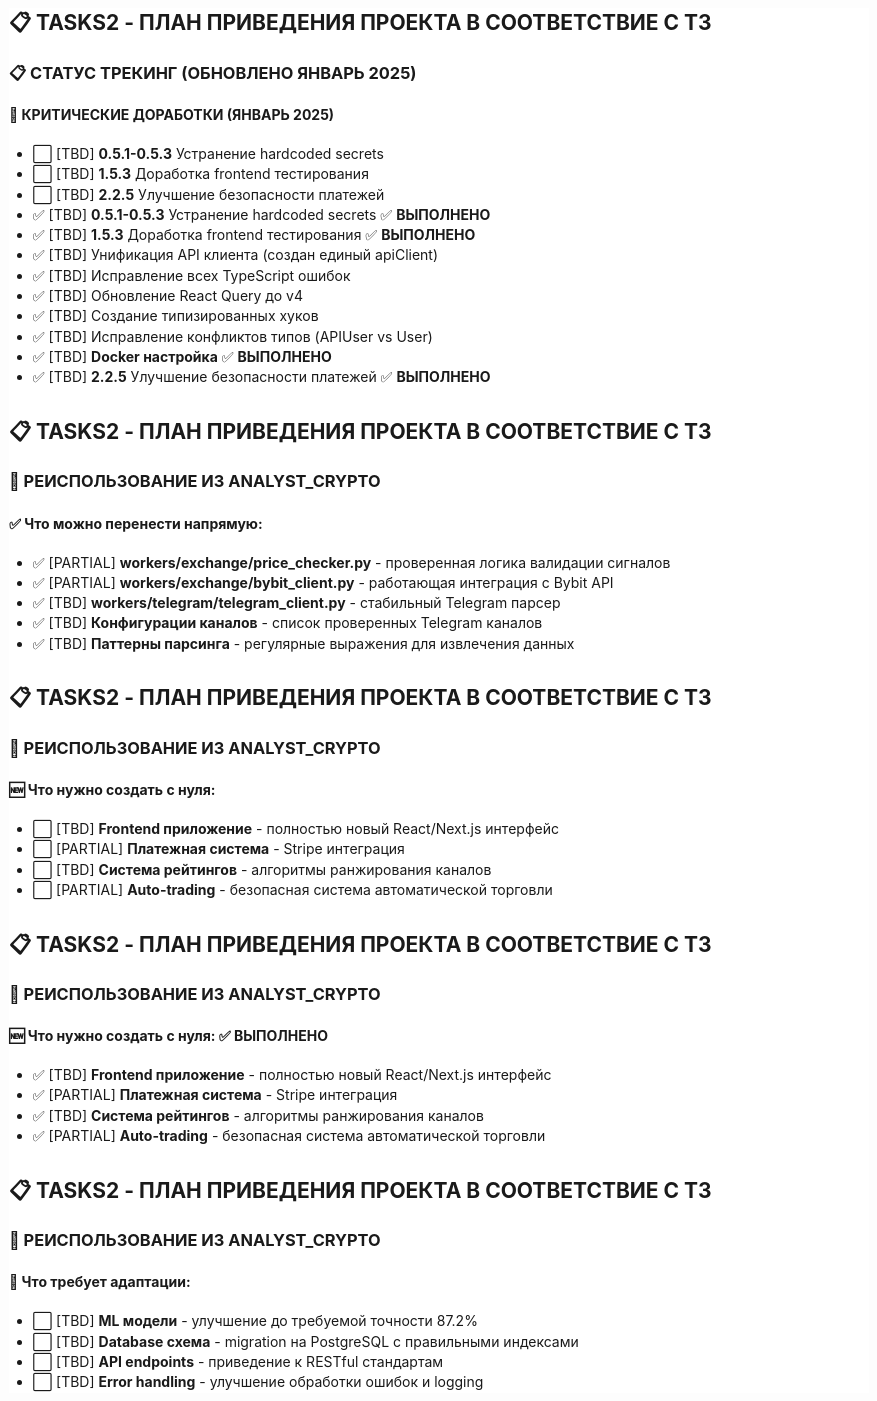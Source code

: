 ## 📋 TASKS2 - ПЛАН ПРИВЕДЕНИЯ ПРОЕКТА В СООТВЕТСТВИЕ С ТЗ
### 📋 СТАТУС ТРЕКИНГ (ОБНОВЛЕНО ЯНВАРЬ 2025)
#### 🎯 КРИТИЧЕСКИЕ ДОРАБОТКИ (ЯНВАРЬ 2025)
- ⬜ [TBD] **0.5.1-0.5.3** Устранение hardcoded secrets
- ⬜ [TBD] **1.5.3** Доработка frontend тестирования
- ⬜ [TBD] **2.2.5** Улучшение безопасности платежей
- ✅ [TBD] **0.5.1-0.5.3** Устранение hardcoded secrets ✅ **ВЫПОЛНЕНО**
- ✅ [TBD] **1.5.3** Доработка frontend тестирования ✅ **ВЫПОЛНЕНО**
- ✅ [TBD] Унификация API клиента (создан единый apiClient)
- ✅ [TBD] Исправление всех TypeScript ошибок
- ✅ [TBD] Обновление React Query до v4
- ✅ [TBD] Создание типизированных хуков
- ✅ [TBD] Исправление конфликтов типов (APIUser vs User)
- ✅ [TBD] **Docker настройка** ✅ **ВЫПОЛНЕНО**
- ✅ [TBD] **2.2.5** Улучшение безопасности платежей ✅ **ВЫПОЛНЕНО**

## 📋 TASKS2 - ПЛАН ПРИВЕДЕНИЯ ПРОЕКТА В СООТВЕТСТВИЕ С ТЗ
### 🔄 РЕИСПОЛЬЗОВАНИЕ ИЗ ANALYST_CRYPTO
#### ✅ Что можно перенести напрямую:
- ✅ [PARTIAL] **workers/exchange/price_checker.py** - проверенная логика валидации сигналов
- ✅ [PARTIAL] **workers/exchange/bybit_client.py** - работающая интеграция с Bybit API
- ✅ [TBD] **workers/telegram/telegram_client.py** - стабильный Telegram парсер
- ✅ [TBD] **Конфигурации каналов** - список проверенных Telegram каналов
- ✅ [TBD] **Паттерны парсинга** - регулярные выражения для извлечения данных

## 📋 TASKS2 - ПЛАН ПРИВЕДЕНИЯ ПРОЕКТА В СООТВЕТСТВИЕ С ТЗ
### 🔄 РЕИСПОЛЬЗОВАНИЕ ИЗ ANALYST_CRYPTO
#### 🆕 Что нужно создать с нуля:
- ⬜ [TBD] **Frontend приложение** - полностью новый React/Next.js интерфейс
- ⬜ [PARTIAL] **Платежная система** - Stripe интеграция
- ⬜ [TBD] **Система рейтингов** - алгоритмы ранжирования каналов
- ⬜ [PARTIAL] **Auto-trading** - безопасная система автоматической торговли

## 📋 TASKS2 - ПЛАН ПРИВЕДЕНИЯ ПРОЕКТА В СООТВЕТСТВИЕ С ТЗ
### 🔄 РЕИСПОЛЬЗОВАНИЕ ИЗ ANALYST_CRYPTO
#### 🆕 Что нужно создать с нуля: ✅ **ВЫПОЛНЕНО**
- ✅ [TBD] **Frontend приложение** - полностью новый React/Next.js интерфейс
- ✅ [PARTIAL] **Платежная система** - Stripe интеграция
- ✅ [TBD] **Система рейтингов** - алгоритмы ранжирования каналов
- ✅ [PARTIAL] **Auto-trading** - безопасная система автоматической торговли

## 📋 TASKS2 - ПЛАН ПРИВЕДЕНИЯ ПРОЕКТА В СООТВЕТСТВИЕ С ТЗ
### 🔄 РЕИСПОЛЬЗОВАНИЕ ИЗ ANALYST_CRYPTO
#### 🔧 Что требует адаптации:
- ⬜ [TBD] **ML модели** - улучшение до требуемой точности 87.2%
- ⬜ [TBD] **Database схема** - migration на PostgreSQL с правильными индексами
- ⬜ [TBD] **API endpoints** - приведение к RESTful стандартам
- ⬜ [TBD] **Error handling** - улучшение обработки ошибок и logging
